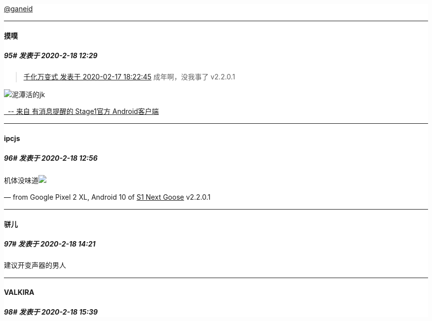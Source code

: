

[@ganeid](https://bbs.saraba1st.com/2b/home.php?mod=space&amp;uid=224480) 







-----

####  摸噗  
##### 95#       发表于 2020-2-18 12:29



<blockquote><a href="httphttps://bbs.saraba1st.com/2b/forum.php?mod=redirect&amp;goto=findpost&amp;pid=46442869&amp;ptid=1914329" target="_blank">千化万变式 发表于 2020-02-17 18:22:45</a>
成年啊，没我事了 v2.2.0.1</blockquote><img src="https://static.saraba1st.com/image/smiley/face2017/072.png" referrerpolicy="no-referrer">泥潭活的jk

[  -- 来自 有消息提醒的 Stage1官方 Android客户端](https://www.coolapk.com/apk/140634)







-----

####  ipcjs  
##### 96#       发表于 2020-2-18 12:56




机体没味道<img src="https://static.saraba1st.com/image/smiley/face2017/018.png" referrerpolicy="no-referrer">

— from Google Pixel 2 XL, Android 10 of [S1 Next Goose](https://pan.baidu.com/s/1mi43uRm) v2.2.0.1







-----

####  骈儿  
##### 97#       发表于 2020-2-18 14:21




建议开变声器的男人







-----

####  VALKIRA  
##### 98#       发表于 2020-2-18 15:39
